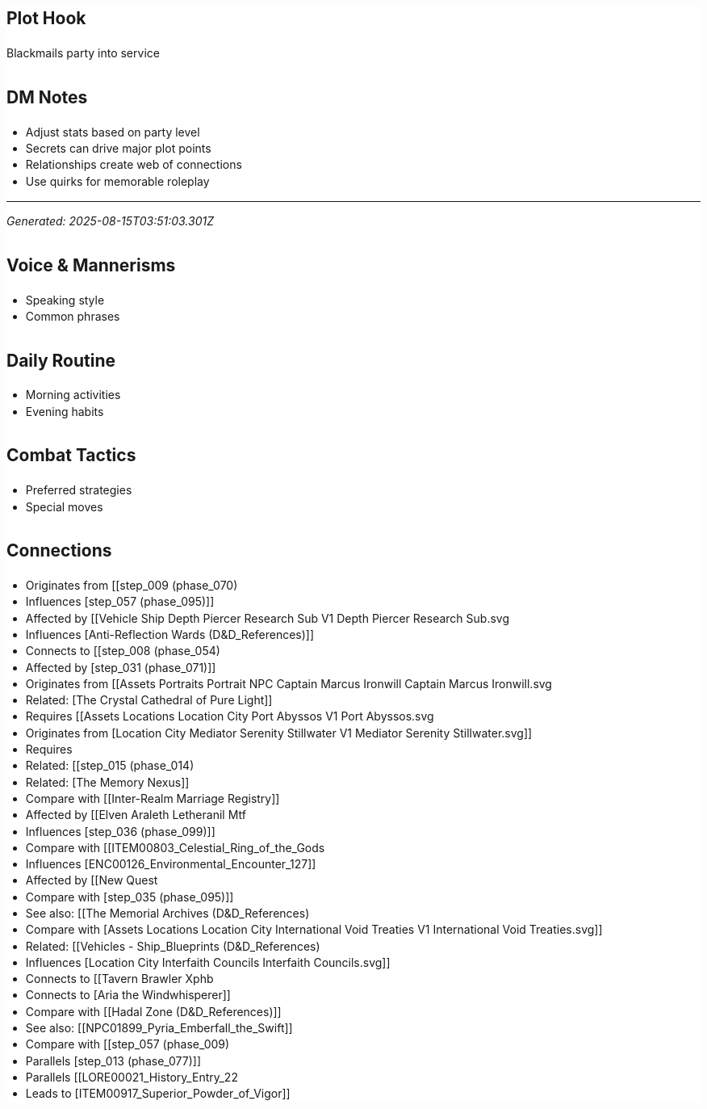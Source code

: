## Plot Hook
Blackmails party into service

## DM Notes
- Adjust stats based on party level
- Secrets can drive major plot points
- Relationships create web of connections
- Use quirks for memorable roleplay

---
*Generated: 2025-08-15T03:51:03.301Z*

## Voice & Mannerisms
- Speaking style
- Common phrases

## Daily Routine
- Morning activities
- Evening habits

## Combat Tactics
- Preferred strategies
- Special moves

## Connections

- Originates from [[step_009 (phase_070)
- Influences [step_057 (phase_095)]]
- Affected by [[Vehicle Ship Depth Piercer Research Sub V1 Depth Piercer Research Sub.svg
- Influences [Anti-Reflection Wards (D&D_References)]]
- Connects to [[step_008 (phase_054)
- Affected by [step_031 (phase_071)]]
- Originates from [[Assets Portraits Portrait NPC Captain Marcus Ironwill Captain Marcus Ironwill.svg
- Related: [The Crystal Cathedral of Pure Light]]
- Requires [[Assets Locations Location City Port Abyssos V1 Port Abyssos.svg
- Originates from [Location City Mediator Serenity Stillwater V1 Mediator Serenity Stillwater.svg]]
- Requires
- Related: [[step_015 (phase_014)
- Related: [The Memory Nexus]]
- Compare with [[Inter-Realm Marriage Registry]]
- Affected by [[Elven Araleth Letheranil Mtf
- Influences [step_036 (phase_099)]]
- Compare with [[ITEM00803_Celestial_Ring_of_the_Gods
- Influences [ENC00126_Environmental_Encounter_127]]
- Affected by [[New Quest
- Compare with [step_035 (phase_095)]]
- See also: [[The Memorial Archives (D&D_References)
- Compare with [Assets Locations Location City International Void Treaties V1 International Void Treaties.svg]]
- Related: [[Vehicles - Ship_Blueprints (D&D_References)
- Influences [Location City Interfaith Councils Interfaith Councils.svg]]
- Connects to [[Tavern Brawler Xphb
- Connects to [Aria the Windwhisperer]]
- Compare with [[Hadal Zone (D&D_References)]]
- See also: [[NPC01899_Pyria_Emberfall_the_Swift]]
- Compare with [[step_057 (phase_009)
- Parallels [step_013 (phase_077)]]
- Parallels [[LORE00021_History_Entry_22
- Leads to [ITEM00917_Superior_Powder_of_Vigor]]